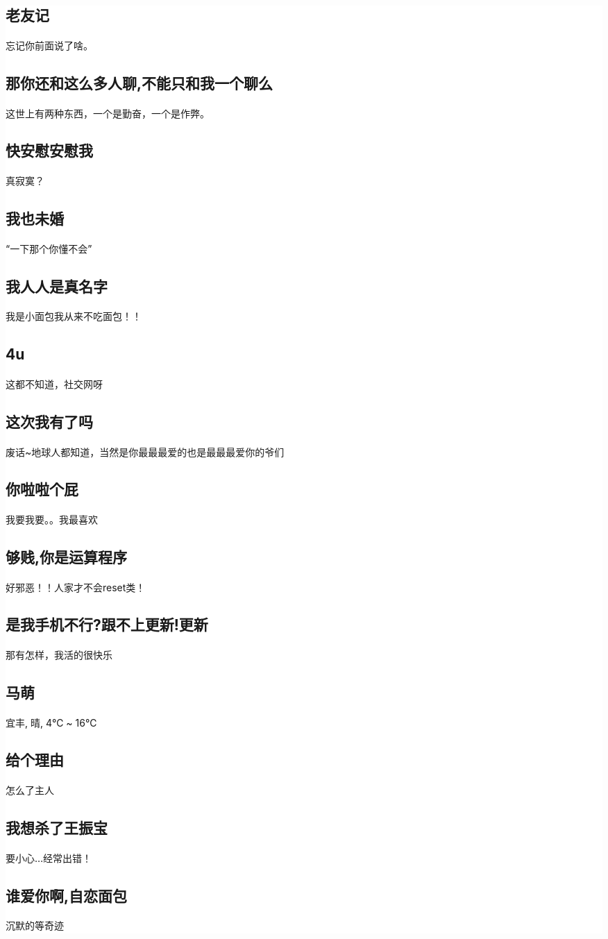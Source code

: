 ## 老友记
忘记你前面说了啥。

## 那你还和这么多人聊,不能只和我一个聊么
这世上有两种东西，一个是勤奋，一个是作弊。

## 快安慰安慰我
真寂寞？

## 我也未婚
“一下那个你懂不会”

## 我人人是真名字
我是小面包我从来不吃面包！！

## 4u
这都不知道，社交网呀

## 这次我有了吗
废话~地球人都知道，当然是你最最最爱的也是最最最爱你的爷们

## 你啦啦个屁
我要我要。。我最喜欢

## 够贱,你是运算程序
好邪恶！！人家才不会reset类！

## 是我手机不行?跟不上更新!更新
那有怎样，我活的很快乐

## 马萌
宜丰, 晴, 4℃ ~ 16℃

## 给个理由
怎么了主人

## 我想杀了王振宝
要小心…经常出错！

## 谁爱你啊,自恋面包
沉默的等奇迹
